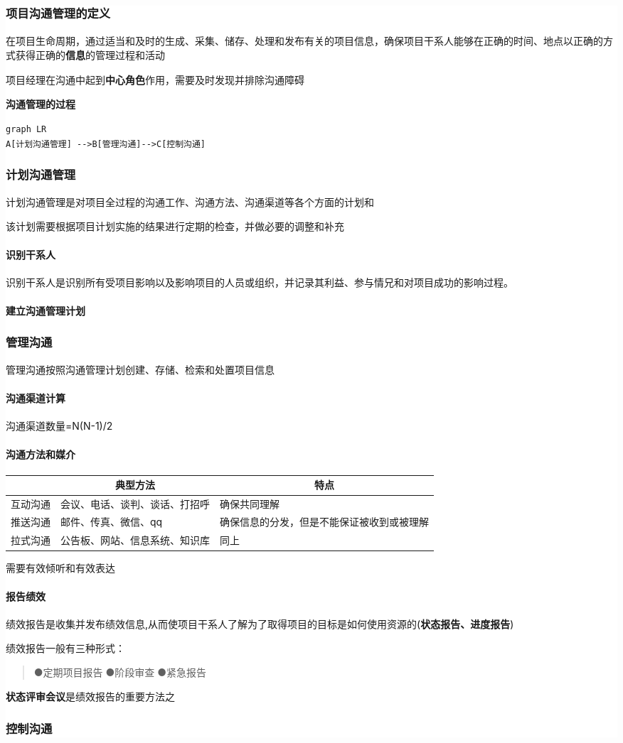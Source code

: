 ### 项目沟通管理的定义

在项目生命周期，通过适当和及时的生成、采集、储存、处理和发布有关的项目信息，确保项目干系人能够在正确的时间、地点以正确的方式获得正确的**信息**的管理过程和活动

项目经理在沟通中起到**中心角色**作用，需要及时发现并排除沟通障碍

**沟通管理的过程**

```mermaid
graph LR
A[计划沟通管理] -->B[管理沟通]-->C[控制沟通]
```

### 计划沟通管理

计划沟通管理是对项目全过程的沟通工作、沟通方法、沟通渠道等各个方面的计划和

该计划需要根据项目计划实施的结果进行定期的检查，并做必要的调整和补充

#### 识别干系人

识别干系人是识别所有受项目影响以及影响项目的人员或组织，并记录其利益、参与情兄和对项目成功的影响过程。

#### 建立沟通管理计划

### 管理沟通

管理沟通按照沟通管理计划创建、存储、检索和处置项目信息

#### 沟通渠道计算

沟通渠道数量=N(N-1)/2

#### 沟通方法和媒介

|          | 典型方法                       | 特点                                       |
| -------- | ------------------------------ | ------------------------------------------ |
| 互动沟通 | 会议、电话、谈判、谈话、打招呼 | 确保共同理解                               |
| 推送沟通 | 邮件、传真、微信、qq           | 确保信息的分发，但是不能保证被收到或被理解 |
| 拉式沟通 | 公告板、网站、信息系统、知识库 | 同上                                       |

需要有效倾听和有效表达

#### 报告绩效

绩效报告是收集并发布绩效信息,从而使项目干系人了解为了取得项目的目标是如何使用资源的(**状态报告、进度报告**)

绩效报告一般有三种形式：

> ●定期项目报告
> ●阶段审查
> ●紧急报告

**状态评审会议**是绩效报告的重要方法之

### 控制沟通
